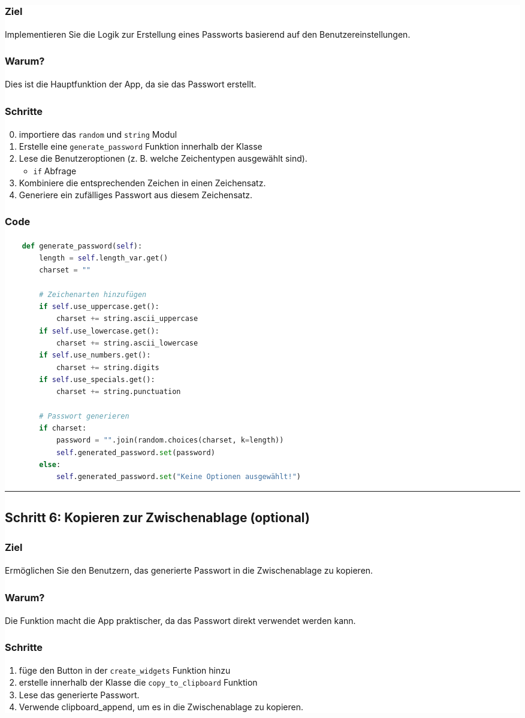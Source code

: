 ### Ziel
Implementieren Sie die Logik zur Erstellung eines Passworts basierend auf den Benutzereinstellungen.

### Warum?
Dies ist die Hauptfunktion der App, da sie das Passwort erstellt.

### Schritte
0. importiere das `random` und `string` Modul
1. Erstelle eine `generate_password` Funktion innerhalb der Klasse
2. Lese die Benutzeroptionen (z. B. welche Zeichentypen ausgewählt sind).
    - `if` Abfrage
3. Kombiniere die entsprechenden Zeichen in einen Zeichensatz.
4. Generiere ein zufälliges Passwort aus diesem Zeichensatz.

### Code
```python
    def generate_password(self):
        length = self.length_var.get()
        charset = ""

        # Zeichenarten hinzufügen
        if self.use_uppercase.get():
            charset += string.ascii_uppercase
        if self.use_lowercase.get():
            charset += string.ascii_lowercase
        if self.use_numbers.get():
            charset += string.digits
        if self.use_specials.get():
            charset += string.punctuation

        # Passwort generieren
        if charset:
            password = "".join(random.choices(charset, k=length))
            self.generated_password.set(password)
        else:
            self.generated_password.set("Keine Optionen ausgewählt!")
```

---

## Schritt 6: Kopieren zur Zwischenablage (optional)

### Ziel
Ermöglichen Sie den Benutzern, das generierte Passwort in die Zwischenablage zu kopieren.

### Warum?
Die Funktion macht die App praktischer, da das Passwort direkt verwendet werden kann.

### Schritte
1. füge den Button in der `create_widgets` Funktion hinzu 
2. erstelle innerhalb der Klasse die `copy_to_clipboard` Funktion
3. Lese das generierte Passwort.
4. Verwende clipboard_append, um es in die Zwischenablage zu kopieren.
